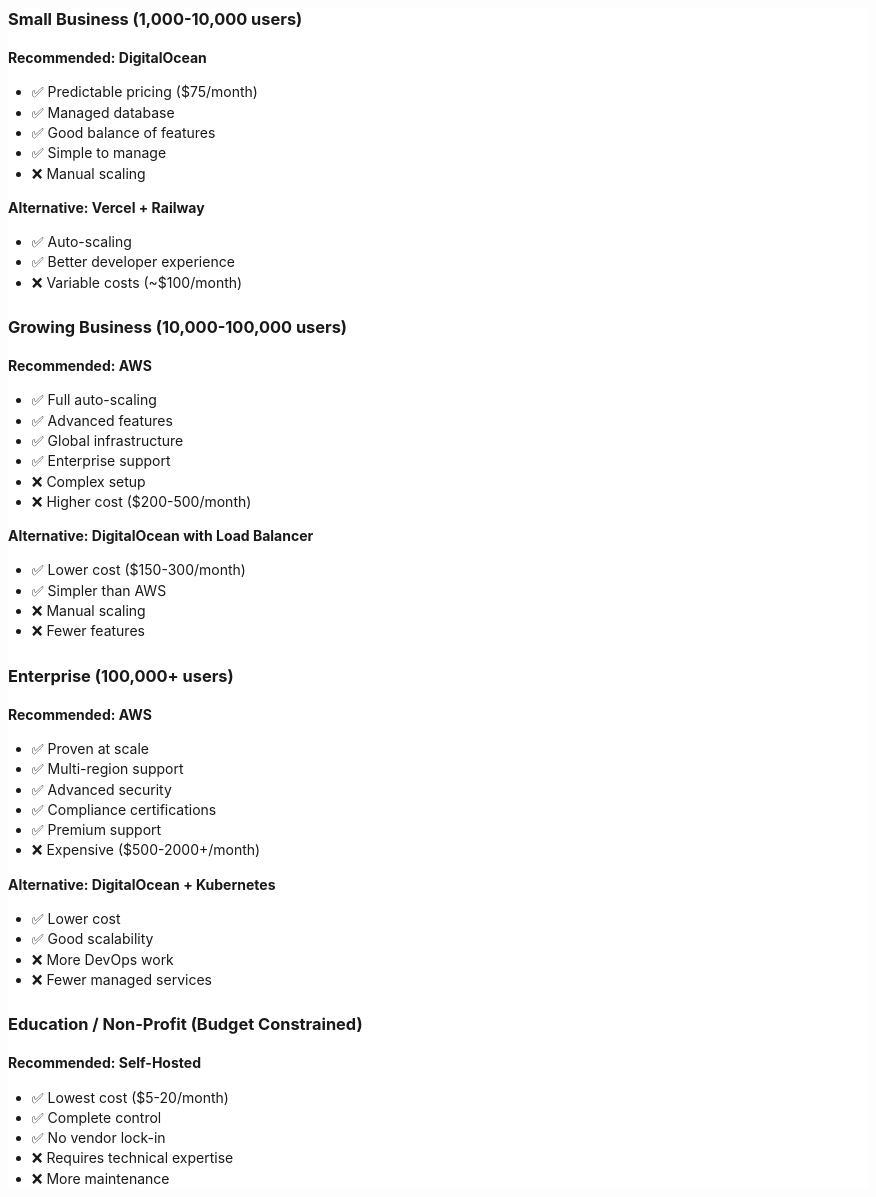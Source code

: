 ### Small Business (1,000-10,000 users)
**Recommended: DigitalOcean**
- ✅ Predictable pricing ($75/month)
- ✅ Managed database
- ✅ Good balance of features
- ✅ Simple to manage
- ❌ Manual scaling

**Alternative: Vercel + Railway**
- ✅ Auto-scaling
- ✅ Better developer experience
- ❌ Variable costs (~$100/month)

### Growing Business (10,000-100,000 users)
**Recommended: AWS**
- ✅ Full auto-scaling
- ✅ Advanced features
- ✅ Global infrastructure
- ✅ Enterprise support
- ❌ Complex setup
- ❌ Higher cost ($200-500/month)

**Alternative: DigitalOcean with Load Balancer**
- ✅ Lower cost ($150-300/month)
- ✅ Simpler than AWS
- ❌ Manual scaling
- ❌ Fewer features

### Enterprise (100,000+ users)
**Recommended: AWS**
- ✅ Proven at scale
- ✅ Multi-region support
- ✅ Advanced security
- ✅ Compliance certifications
- ✅ Premium support
- ❌ Expensive ($500-2000+/month)

**Alternative: DigitalOcean + Kubernetes**
- ✅ Lower cost
- ✅ Good scalability
- ❌ More DevOps work
- ❌ Fewer managed services

### Education / Non-Profit (Budget Constrained)
**Recommended: Self-Hosted**
- ✅ Lowest cost ($5-20/month)
- ✅ Complete control
- ✅ No vendor lock-in
- ❌ Requires technical expertise
- ❌ More maintenance
